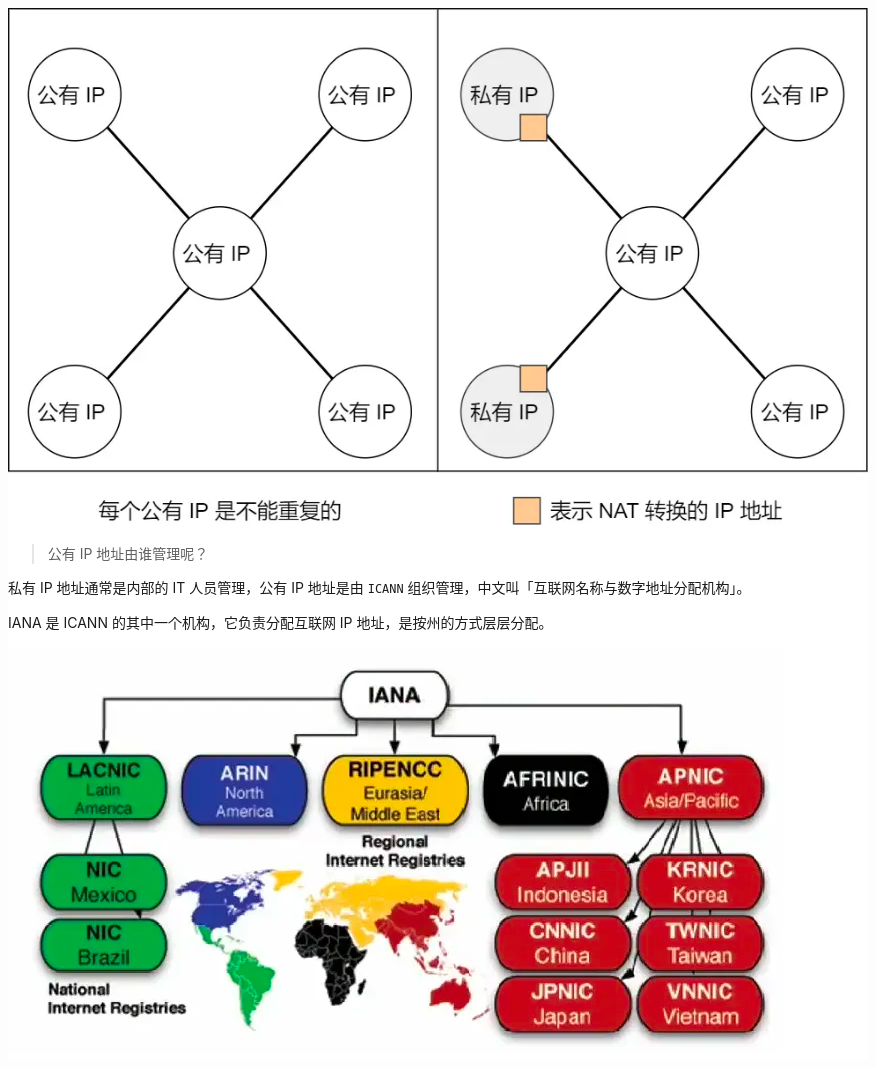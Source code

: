 ![img.png](../images/4.IP/公有ip与私有ip2.png)

> 公有 IP 地址由谁管理呢？

私有 IP 地址通常是内部的 IT 人员管理，公有 IP 地址是由 `ICANN` 组织管理，中文叫「互联网名称与数字地址分配机构」。

IANA 是 ICANN 的其中一个机构，它负责分配互联网 IP 地址，是按州的方式层层分配。

![img.png](../images/4.IP/公有IP管理机构.png)
